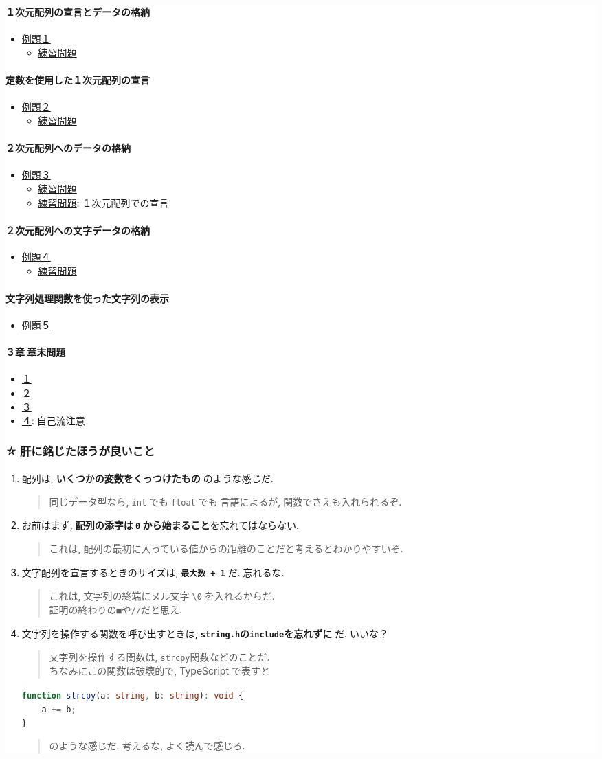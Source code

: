 #### １次元配列の宣言とデータの格納

-   [例題１](./p58_r1.c)
    -   [練習問題](./p58_ren.c)

#### 定数を使用した１次元配列の宣言

-   [例題２](./p59_r2.c)
    -   [練習問題](./p59_ren.c)

#### ２次元配列へのデータの格納

-   [例題３](./p60_r3.c)
    -   [練習問題](./p60_ren.c)
    -   [練習問題](./p60_ren2.c): １次元配列での宣言

#### ２次元配列への文字データの格納

-   [例題４](./p61_r4.c)
    -   [練習問題](./p61_ren.c)

#### 文字列処理関数を使った文字列の表示

-   [例題５](./p63_r5.c)

#### ３章 章末問題

-   [１](./p84_1.c)
-   [２](./p84_2.c)
-   [３](./p84_3.c)
-   [４](./p84_4.c): 自己流注意

### ☆ 肝に銘じたほうが良いこと

1. 配列は, **いくつかの変数をくっつけたもの** のような感じだ.
    > 同じデータ型なら, `int` でも `float` でも 言語によるが, 関数でさえも入れられるぞ.
1. お前はまず, **配列の添字は `0` から始まること**を忘れてはならない.

    > これは, 配列の最初に入っている値からの距離のことだと考えるとわかりやすいぞ.

1. 文字配列を宣言するときのサイズは, **`最大数 + 1`** だ. 忘れるな.

    > これは, 文字列の終端にヌル文字 `\0` を入れるからだ.  
    > 証明の終わりの`■`や`//`だと思え.

1. 文字列を操作する関数を呼び出すときは, **`string.h`の`include`を忘れずに** だ. いいな？

    > 文字列を操作する関数は, `strcpy`関数などのことだ.  
    > ちなみにこの関数は破壊的で, TypeScript で表すと

    ```ts
    function strcpy(a: string, b: string): void {
        a += b;
    }
    ```

    > のような感じだ. 考えるな, よく読んで感じろ.

